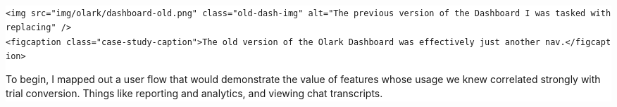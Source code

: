     <img src="img/olark/dashboard-old.png" class="old-dash-img" alt="The previous version of the Dashboard I was tasked with replacing" />
    <figcaption class="case-study-caption">The old version of the Olark Dashboard was effectively just another nav.</figcaption>
  </figure>
  <p class="page-body-copy">
    To begin, I mapped out a user flow that would demonstrate the value of features whose usage we knew correlated strongly with trial conversion. Things like reporting and analytics, and viewing chat transcripts.
  </p>
  <figure class="figure-inline">
